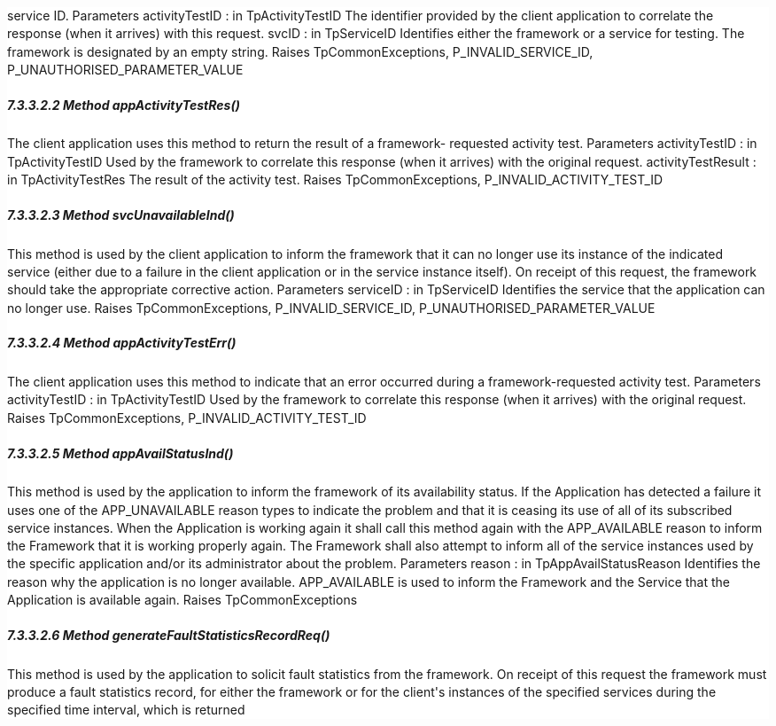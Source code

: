 service ID.
Parameters
activityTestID : in TpActivityTestID
The identifier provided by the client application to correlate the response
(when it arrives) with this request.
svcID : in TpServiceID
Identifies either the framework or a service for testing. The framework is
designated by an empty string.
Raises
TpCommonExceptions, P_INVALID_SERVICE_ID, P_UNAUTHORISED_PARAMETER_VALUE
##### 7.3.3.2.2 Method appActivityTestRes()
The client application uses this method to return the result of a framework-
requested activity test.
Parameters
activityTestID : in TpActivityTestID
Used by the framework to correlate this response (when it arrives) with the
original request.
activityTestResult : in TpActivityTestRes
The result of the activity test.
Raises
TpCommonExceptions, P_INVALID_ACTIVITY_TEST_ID
##### 7.3.3.2.3 Method svcUnavailableInd()
This method is used by the client application to inform the framework that it
can no longer use its instance of the indicated service (either due to a
failure in the client application or in the service instance itself). On
receipt of this request, the framework should take the appropriate corrective
action.
Parameters
serviceID : in TpServiceID
Identifies the service that the application can no longer use.
Raises
TpCommonExceptions, P_INVALID_SERVICE_ID, P_UNAUTHORISED_PARAMETER_VALUE
##### 7.3.3.2.4 Method appActivityTestErr()
The client application uses this method to indicate that an error occurred
during a framework-requested activity test.
Parameters
activityTestID : in TpActivityTestID
Used by the framework to correlate this response (when it arrives) with the
original request.
Raises
TpCommonExceptions, P_INVALID_ACTIVITY_TEST_ID
##### 7.3.3.2.5 Method appAvailStatusInd()
This method is used by the application to inform the framework of its
availability status. If the Application has detected a failure it uses one of
the APP_UNAVAILABLE reason types to indicate the problem and that it is
ceasing its use of all of its subscribed service instances. When the
Application is working again it shall call this method again with the
APP_AVAILABLE reason to inform the Framework that it is working properly
again. The Framework shall also attempt to inform all of the service instances
used by the specific application and/or its administrator about the problem.
Parameters
reason : in TpAppAvailStatusReason
Identifies the reason why the application is no longer available.
APP_AVAILABLE is used to inform the Framework and the Service that the
Application is available again.
Raises
TpCommonExceptions
##### 7.3.3.2.6 Method generateFaultStatisticsRecordReq()
This method is used by the application to solicit fault statistics from the
framework. On receipt of this request the framework must produce a fault
statistics record, for either the framework or for the client\'s instances of
the specified services during the specified time interval, which is returned
